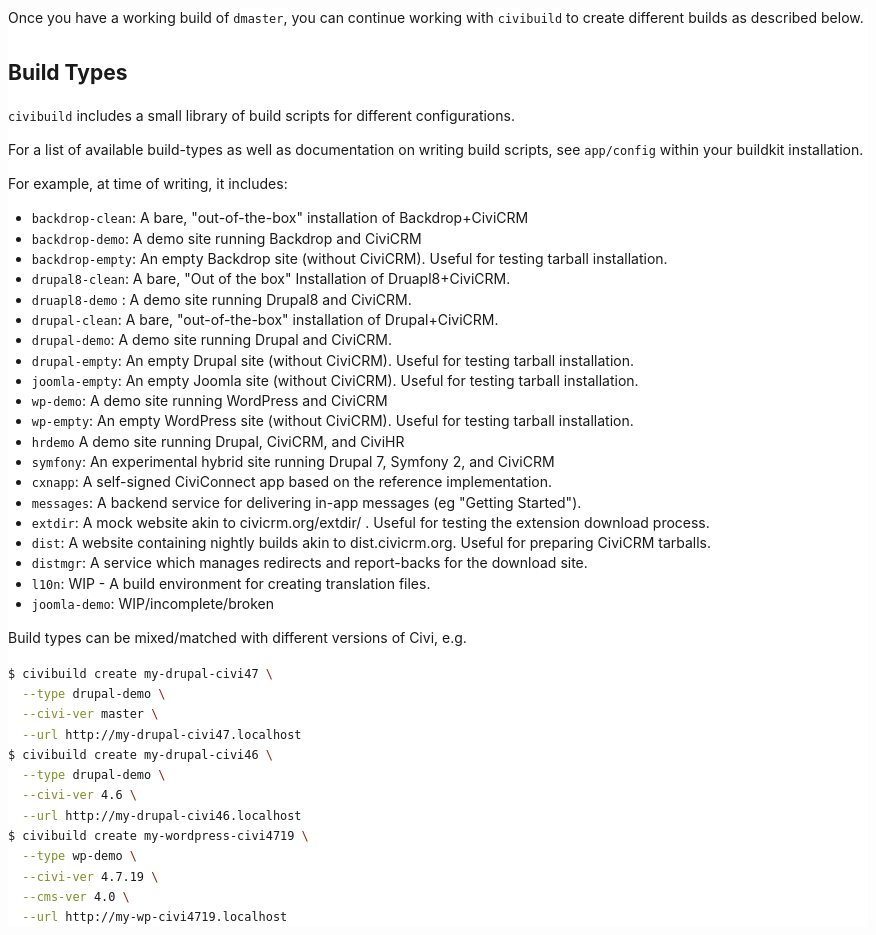Once you have a working build of `dmaster`, you can continue working with `civibuild` to create different builds as described below.

## Build Types

`civibuild` includes a small library of build scripts for different
configurations.

For a list of available build-types as well as documentation on writing build scripts,
see `app/config` within your buildkit installation.

For example, at time of writing, it includes:

* `backdrop-clean`: A bare, "out-of-the-box" installation of Backdrop+CiviCRM
* `backdrop-demo`: A demo site running Backdrop and CiviCRM
* `backdrop-empty`: An empty Backdrop site (without CiviCRM). Useful for testing tarball installation.
* `drupal8-clean`: A bare, "Out of the box" Installation of Druapl8+CiviCRM.
* `druapl8-demo` : A demo site running Drupal8 and CiviCRM.
* `drupal-clean`: A bare, "out-of-the-box" installation of Drupal+CiviCRM.
* `drupal-demo`: A demo site running Drupal and CiviCRM.
* `drupal-empty`: An empty Drupal site (without CiviCRM). Useful for testing tarball installation.
* `joomla-empty`: An empty Joomla site (without CiviCRM). Useful for testing tarball installation.
* `wp-demo`: A demo site running WordPress and CiviCRM
* `wp-empty`: An empty WordPress site (without CiviCRM). Useful for testing tarball installation.
* `hrdemo` A demo site running Drupal, CiviCRM, and CiviHR
* `symfony`: An experimental hybrid site running Drupal 7, Symfony 2, and CiviCRM
* `cxnapp`: A self-signed CiviConnect app based on the reference implementation.
* `messages`: A backend service for delivering in-app messages (eg "Getting Started").
* `extdir`: A mock website akin to civicrm.org/extdir/ . Useful for testing the extension download process.
* `dist`: A website containing nightly builds akin to dist.civicrm.org. Useful for preparing CiviCRM tarballs.
* `distmgr`: A service which manages redirects and report-backs for the download site.
* `l10n`: WIP - A build environment for creating translation files.
* `joomla-demo`: WIP/incomplete/broken

Build types can be mixed/matched with different versions of Civi, e.g.

```bash
$ civibuild create my-drupal-civi47 \
  --type drupal-demo \
  --civi-ver master \
  --url http://my-drupal-civi47.localhost
$ civibuild create my-drupal-civi46 \
  --type drupal-demo \
  --civi-ver 4.6 \
  --url http://my-drupal-civi46.localhost
$ civibuild create my-wordpress-civi4719 \
  --type wp-demo \
  --civi-ver 4.7.19 \
  --cms-ver 4.0 \
  --url http://my-wp-civi4719.localhost
```
